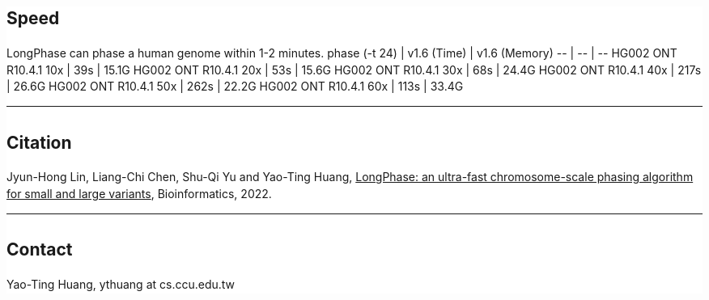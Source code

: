 ## Speed
LongPhase can phase a human genome within 1-2 minutes.
phase (-t 24) | v1.6 (Time) | v1.6 (Memory)
-- | -- | -- 
HG002 ONT R10.4.1 10x |  39s | 15.1G
HG002 ONT R10.4.1 20x |  53s | 15.6G
HG002 ONT R10.4.1 30x |  68s | 24.4G
HG002 ONT R10.4.1 40x |  217s | 26.6G
HG002 ONT R10.4.1 50x |  262s | 22.2G
HG002 ONT R10.4.1 60x |  113s | 33.4G


---
## Citation
Jyun-Hong Lin, Liang-Chi Chen, Shu-Qi Yu and Yao-Ting Huang, [LongPhase: an ultra-fast chromosome-scale phasing algorithm for small and large variants](https://academic.oup.com/bioinformatics/advance-article-abstract/doi/10.1093/bioinformatics/btac058/6519151), Bioinformatics, 2022.

---
## Contact
Yao-Ting Huang, ythuang at cs.ccu.edu.tw
